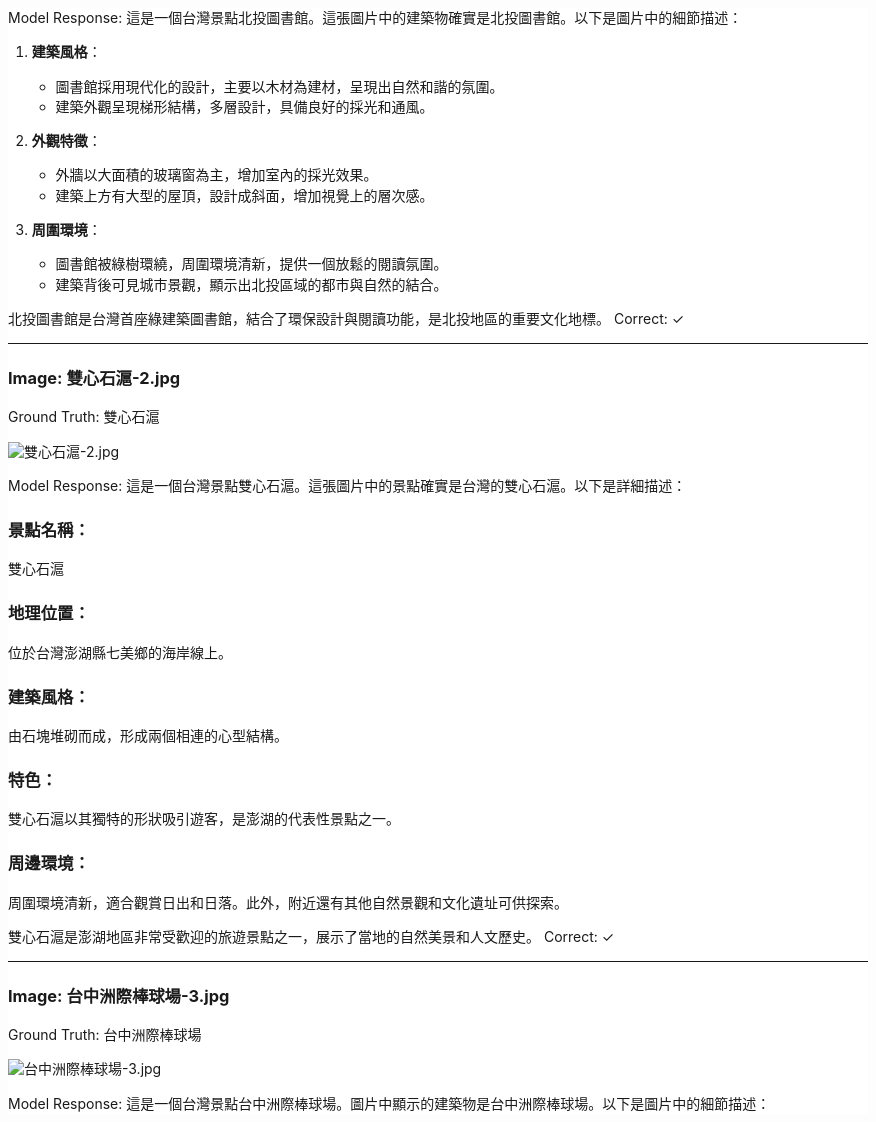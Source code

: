 Model Response: 這是一個台灣景點北投圖書館。這張圖片中的建築物確實是北投圖書館。以下是圖片中的細節描述：

1. **建築風格**：
   - 圖書館採用現代化的設計，主要以木材為建材，呈現出自然和諧的氛圍。
   - 建築外觀呈現梯形結構，多層設計，具備良好的採光和通風。

2. **外觀特徵**：
   - 外牆以大面積的玻璃窗為主，增加室內的採光效果。
   - 建築上方有大型的屋頂，設計成斜面，增加視覺上的層次感。

3. **周圍環境**：
   - 圖書館被綠樹環繞，周圍環境清新，提供一個放鬆的閱讀氛圍。
   - 建築背後可見城市景觀，顯示出北投區域的都市與自然的結合。

北投圖書館是台灣首座綠建築圖書館，結合了環保設計與閱讀功能，是北投地區的重要文化地標。
Correct: ✓

---

### Image: 雙心石滬-2.jpg
Ground Truth: 雙心石滬

![雙心石滬-2.jpg](../images/雙心石滬-2.jpg)

Model Response: 這是一個台灣景點雙心石滬。這張圖片中的景點確實是台灣的雙心石滬。以下是詳細描述：

### 景點名稱：
雙心石滬

### 地理位置：
位於台灣澎湖縣七美鄉的海岸線上。

### 建築風格：
由石塊堆砌而成，形成兩個相連的心型結構。

### 特色：
雙心石滬以其獨特的形狀吸引遊客，是澎湖的代表性景點之一。

### 周邊環境：
周圍環境清新，適合觀賞日出和日落。此外，附近還有其他自然景觀和文化遺址可供探索。

雙心石滬是澎湖地區非常受歡迎的旅遊景點之一，展示了當地的自然美景和人文歷史。
Correct: ✓

---

### Image: 台中洲際棒球場-3.jpg
Ground Truth: 台中洲際棒球場

![台中洲際棒球場-3.jpg](../images/台中洲際棒球場-3.jpg)

Model Response: 這是一個台灣景點台中洲際棒球場。圖片中顯示的建築物是台中洲際棒球場。以下是圖片中的細節描述：
